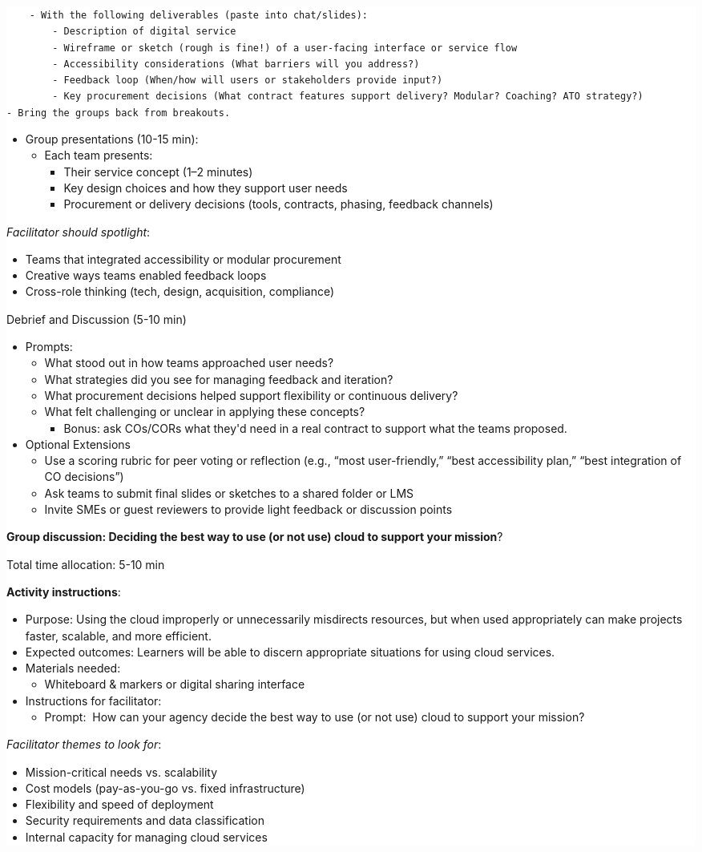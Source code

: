         - With the following deliverables (paste into chat/slides): 
            - Description of digital service
            - Wireframe or sketch (rough is fine!) of a user-facing interface or service flow
            - Accessibility considerations (What barriers will you address?)
            - Feedback loop (When/how will users or stakeholders provide input?)
            - Key procurement decisions (What contract features support delivery? Modular? Coaching? ATO strategy?)
    - Bring the groups back from breakouts.
- Group presentations (10-15 min):
    - Each team presents:
        - Their service concept (1–2 minutes)
        - Key design choices and how they support user needs
        - Procurement or delivery decisions (tools, contracts, phasing, feedback channels)

_Facilitator should spotlight_:
- Teams that integrated accessibility or modular procurement
- Creative ways teams enabled feedback loops
- Cross-role thinking (tech, design, acquisition, compliance)

Debrief and Discussion (5-10 min) 
- Prompts: 
    - What stood out in how teams approached user needs?
    - What strategies did you see for managing feedback and iteration?
    - What procurement decisions helped support flexibility or continuous delivery?
    - What felt challenging or unclear in applying these concepts? 
        - Bonus: ask COs/CORs what they'd need in a real contract to support what the teams proposed.
- Optional Extensions
    - Use a scoring rubric for peer voting or reflection (e.g., “most user-friendly,” “best accessibility plan,” “best integration of CO decisions”)
    - Ask teams to submit final slides or sketches to a shared folder or LMS
    - Invite SMEs or guest reviewers to provide light feedback or discussion points

**Group discussion: Deciding the best way to use (or not use) cloud to support your mission<a name="thirteen"></a>**?

Total time allocation: 5-10 min

**Activity instructions**:  
- Purpose: Using the cloud improperly or unnecessarily misdirects resources, but when used appropriately can make projects faster, scalable, and more efficient.  
- Expected outcomes: Learners will be able to discern appropriate situations for using cloud services.  
- Materials needed: 
    - Whiteboard & markers or digital sharing interface
- Instructions for facilitator: 
    - Prompt:  How can your agency decide the best way to use (or not use) cloud to support your mission?

_Facilitator themes to look for_:
- Mission-critical needs vs. scalability
- Cost models (pay-as-you-go vs. fixed infrastructure)
- Flexibility and speed of deployment
- Security requirements and data classification
- Internal capacity for managing cloud services
